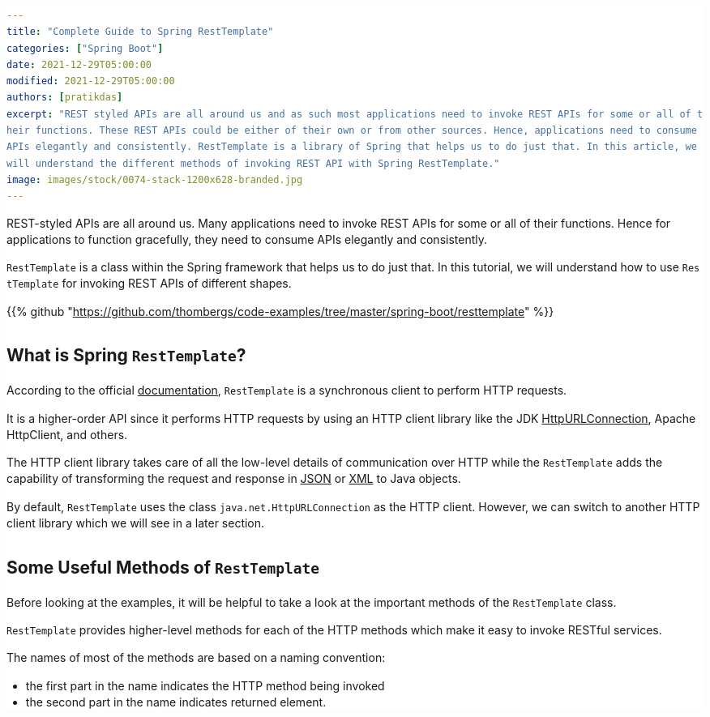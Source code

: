 ```yaml
---
title: "Complete Guide to Spring RestTemplate"
categories: ["Spring Boot"]
date: 2021-12-29T05:00:00
modified: 2021-12-29T05:00:00
authors: [pratikdas]
excerpt: "REST styled APIs are all around us and as such most applications need to invoke REST APIs for some or all of their functions. These REST APIs could be either of their own or from other sources. Hence, applications need to consume APIs elegantly and consistently. RestTemplate is a library of Spring that helps us to do just that. In this article, we will understand the different methods of invoking REST API with Spring RestTemplate."
image: images/stock/0074-stack-1200x628-branded.jpg
---
```


REST-styled APIs are all around us. Many applications need to invoke REST APIs for some or all of their functions. Hence for applications to function gracefully, they need to consume APIs elegantly and consistently.

`RestTemplate` is a class within the Spring framework that helps us to do just that. In this tutorial, we will understand how to use `RestTemplate` for invoking REST APIs of different shapes.

{{% github "https://github.com/thombergs/code-examples/tree/master/spring-boot/resttemplate" %}}

## What is Spring `RestTemplate`?

According to the official [documentation](https://docs.spring.io/spring-framework/docs/current/javadoc-api/org/springframework/web/client/RestTemplate.html), `RestTemplate` is a synchronous client to perform HTTP requests. 

It is a higher-order API since it performs HTTP requests by using an HTTP client library like the JDK [HttpURLConnection](https://docs.oracle.com/en/java/javase/12/docs/api/java.base/java/net/HttpURLConnection.html), Apache HttpClient, and others.

The HTTP client library takes care of all the low-level details of communication over HTTP while the `RestTemplate` adds the capability of transforming the request and response in [JSON](https://www.json.org/json-en.html) or [XML](https://www.w3.org/XML/) to Java objects.

By default, `RestTemplate` uses the class `java.net.HttpURLConnection` as the HTTP client. However, we can switch to another HTTP client library which we will see in a later section. 


## Some Useful Methods of `RestTemplate`

Before looking at the examples, it will be helpful to take a look at the important methods of the `RestTemplate` class.

`RestTemplate` provides higher-level methods for each of the HTTP methods which make it easy to invoke  RESTful services.

The names of most of the methods are based on a naming convention:
* the first part in the name indicates the HTTP method being invoked
* the second part in the name indicates returned element. 
